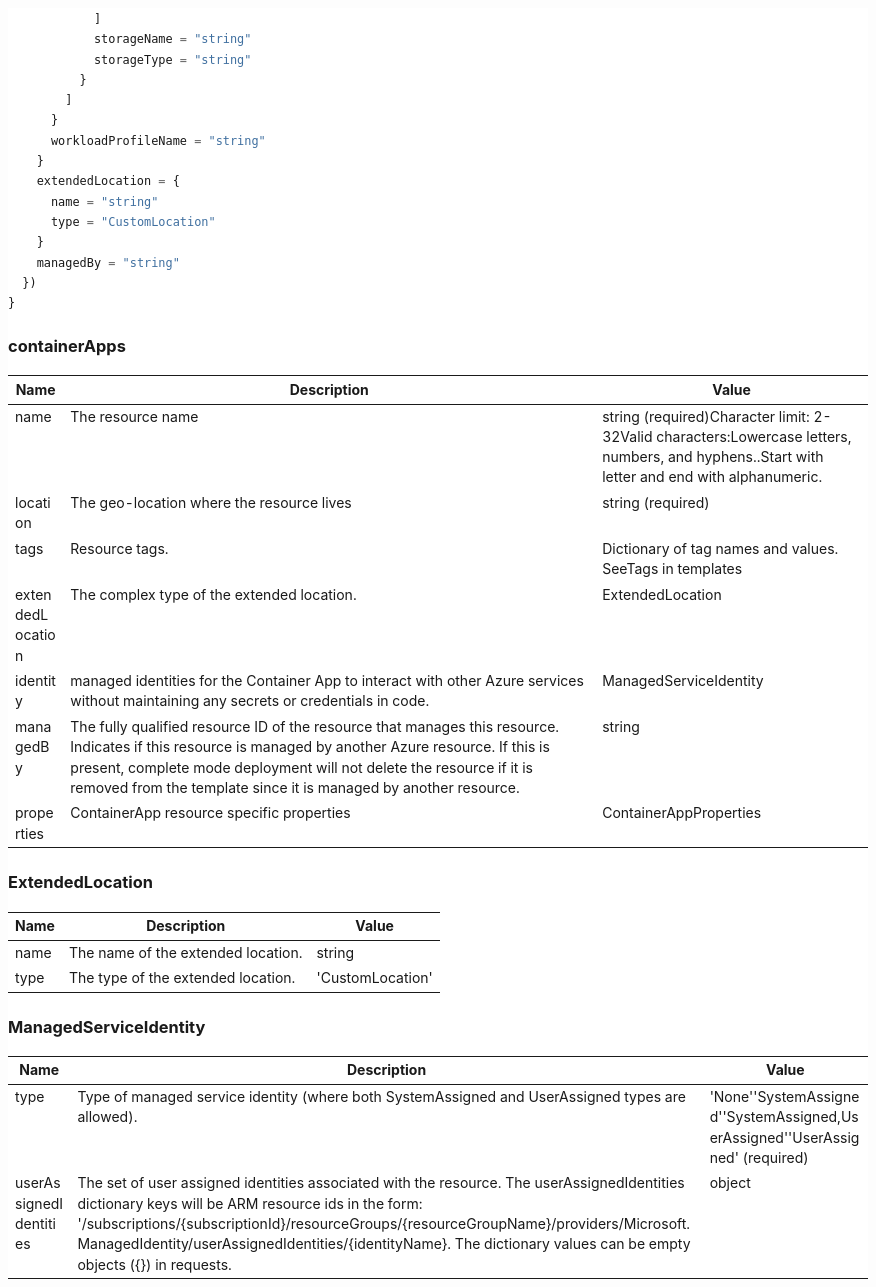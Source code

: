 ```terraform
            ]
            storageName = "string"
            storageType = "string"
          }
        ]
      }
      workloadProfileName = "string"
    }
    extendedLocation = {
      name = "string"
      type = "CustomLocation"
    }
    managedBy = "string"
  })
}

```

### containerApps

| Name | Description | Value |
|-|-|-|
| name | The resource name | string (required)Character limit: 2-32Valid characters:Lowercase letters, numbers, and hyphens..Start with letter and end with alphanumeric. |
| location | The geo-location where the resource lives | string (required) |
| tags | Resource tags. | Dictionary of tag names and values. SeeTags in templates |
| extendedLocation | The complex type of the extended location. | ExtendedLocation |
| identity | managed identities for the Container App to interact with other Azure services without maintaining any secrets or credentials in code. | ManagedServiceIdentity |
| managedBy | The fully qualified resource ID of the resource that manages this resource. Indicates if this resource is managed by another Azure resource. If this is present, complete mode deployment will not delete the resource if it is removed from the template since it is managed by another resource. | string |
| properties | ContainerApp resource specific properties | ContainerAppProperties |


### ExtendedLocation

| Name | Description | Value |
|-|-|-|
| name | The name of the extended location. | string |
| type | The type of the extended location. | 'CustomLocation' |


### ManagedServiceIdentity

| Name | Description | Value |
|-|-|-|
| type | Type of managed service identity (where both SystemAssigned and UserAssigned types are allowed). | 'None''SystemAssigned''SystemAssigned,UserAssigned''UserAssigned' (required) |
| userAssignedIdentities | The set of user assigned identities associated with the resource. The userAssignedIdentities dictionary keys will be ARM resource ids in the form: '/subscriptions/{subscriptionId}/resourceGroups/{resourceGroupName}/providers/Microsoft.ManagedIdentity/userAssignedIdentities/{identityName}. The dictionary values can be empty objects ({}) in requests. | object |
